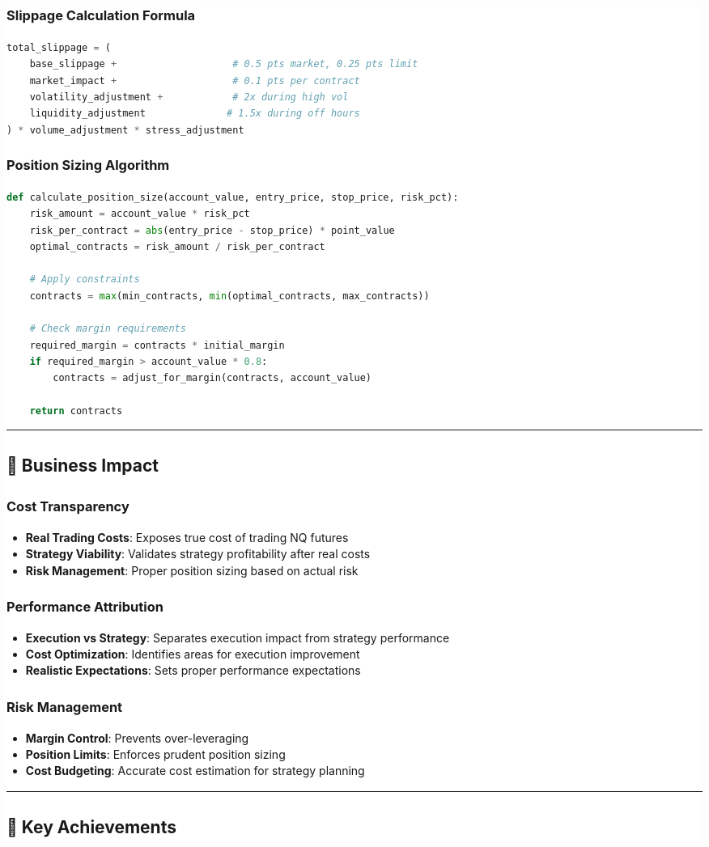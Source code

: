 ### Slippage Calculation Formula
```python
total_slippage = (
    base_slippage +                    # 0.5 pts market, 0.25 pts limit
    market_impact +                    # 0.1 pts per contract
    volatility_adjustment +            # 2x during high vol
    liquidity_adjustment              # 1.5x during off hours
) * volume_adjustment * stress_adjustment
```

### Position Sizing Algorithm
```python
def calculate_position_size(account_value, entry_price, stop_price, risk_pct):
    risk_amount = account_value * risk_pct
    risk_per_contract = abs(entry_price - stop_price) * point_value
    optimal_contracts = risk_amount / risk_per_contract
    
    # Apply constraints
    contracts = max(min_contracts, min(optimal_contracts, max_contracts))
    
    # Check margin requirements
    required_margin = contracts * initial_margin
    if required_margin > account_value * 0.8:
        contracts = adjust_for_margin(contracts, account_value)
    
    return contracts
```

---

## 💼 Business Impact

### Cost Transparency
- **Real Trading Costs**: Exposes true cost of trading NQ futures
- **Strategy Viability**: Validates strategy profitability after real costs
- **Risk Management**: Proper position sizing based on actual risk

### Performance Attribution
- **Execution vs Strategy**: Separates execution impact from strategy performance
- **Cost Optimization**: Identifies areas for execution improvement
- **Realistic Expectations**: Sets proper performance expectations

### Risk Management
- **Margin Control**: Prevents over-leveraging
- **Position Limits**: Enforces prudent position sizing
- **Cost Budgeting**: Accurate cost estimation for strategy planning

---

## 🎯 Key Achievements
